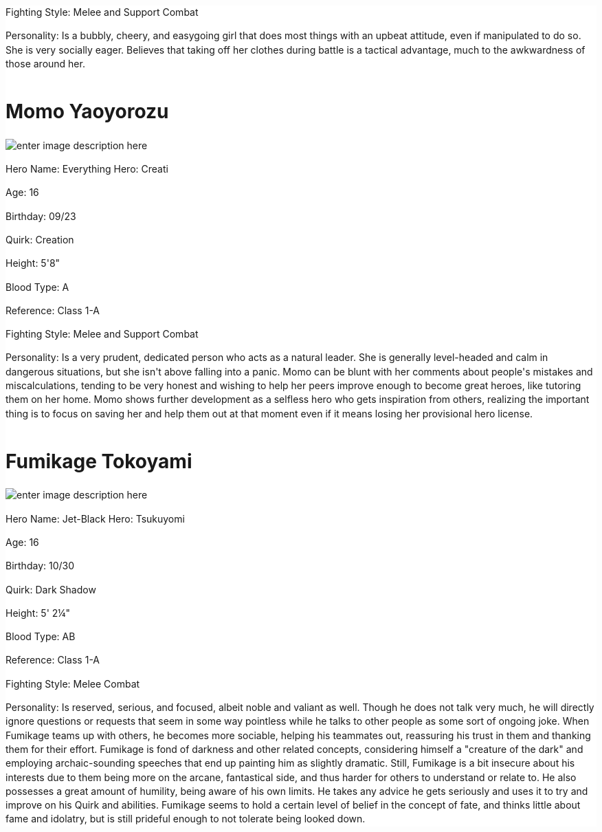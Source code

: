 Fighting Style: Melee and Support Combat

Personality: Is a bubbly, cheery, and easygoing girl that does most things with an upbeat attitude, even if manipulated to do so. She is very socially eager. Believes that taking off her clothes during battle is a tactical advantage, much to the awkwardness of those around her.


# Momo Yaoyorozu
![enter image description here](https://vignette.wikia.nocookie.net/bokunoheroacademia/images/e/eb/Momo_Yaoyorozu_Full_Body_School_Uniform.png/revision/latest/scale-to-width-down/136?cb=20161230174913)

Hero Name: Everything Hero: Creati

Age: 16

Birthday: 09/23

Quirk: Creation 

Height: 5'8"

Blood Type: A

Reference: Class 1-A

Fighting Style: Melee and Support Combat

Personality: Is a very prudent, dedicated person who acts as a natural leader. She is generally level-headed and calm in dangerous situations, but she isn't above falling into a panic. Momo can be blunt with her comments about people's mistakes and miscalculations, tending to be very honest and wishing to help her peers improve enough to become great heroes, like tutoring them on her home. Momo shows further development as a selfless hero who gets inspiration from others, realizing the important thing is to focus on saving her and help them out at that moment even if it means losing her provisional hero license.


# Fumikage Tokoyami
![enter image description here](https://vignette.wikia.nocookie.net/bokunoheroacademia/images/b/ba/Fumikage_Tokoyami_Uniform.png/revision/latest/scale-to-width-down/162?cb=20161230180938)

Hero Name: Jet-Black Hero: Tsukuyomi

Age: 16

Birthday: 10/30

Quirk: Dark Shadow

Height: 5' 2¼"

Blood Type: AB

Reference: Class 1-A

Fighting Style: Melee Combat

Personality: Is reserved, serious, and focused, albeit noble and valiant as well. Though he does not talk very much, he will directly ignore questions or requests that seem in some way pointless while he talks to other people as some sort of ongoing joke. When Fumikage teams up with others, he becomes more sociable, helping his teammates out, reassuring his trust in them and thanking them for their effort. Fumikage is fond of darkness and other related concepts, considering himself a "creature of the dark" and employing archaic-sounding speeches that end up painting him as slightly dramatic. Still, Fumikage is a bit insecure about his interests due to them being more on the arcane, fantastical side, and thus harder for others to understand or relate to. He also possesses a great amount of humility, being aware of his own limits. He takes any advice he gets seriously and uses it to try and improve on his Quirk and abilities. Fumikage seems to hold a certain level of belief in the concept of fate, and thinks little about fame and idolatry, but is still prideful enough to not tolerate being looked down.
